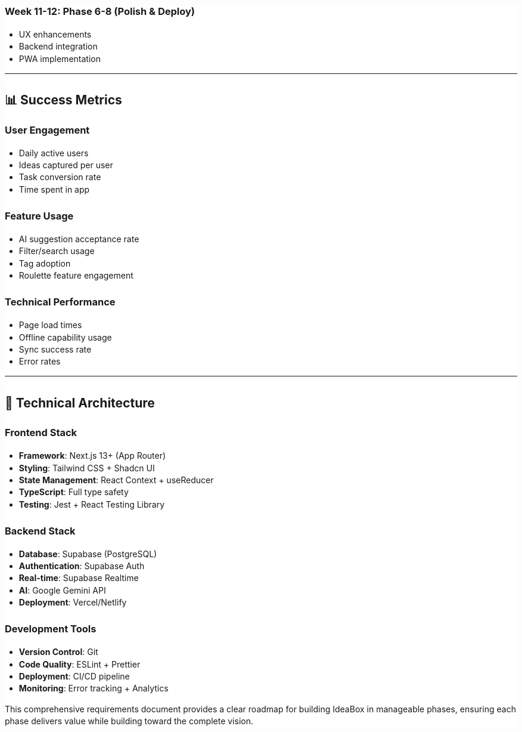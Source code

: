 ### Week 11-12: Phase 6-8 (Polish & Deploy)
- UX enhancements
- Backend integration
- PWA implementation

---

## 📊 Success Metrics

### User Engagement
- Daily active users
- Ideas captured per user
- Task conversion rate
- Time spent in app

### Feature Usage
- AI suggestion acceptance rate
- Filter/search usage
- Tag adoption
- Roulette feature engagement

### Technical Performance
- Page load times
- Offline capability usage
- Sync success rate
- Error rates

---

## 🔧 Technical Architecture

### Frontend Stack
- **Framework**: Next.js 13+ (App Router)
- **Styling**: Tailwind CSS + Shadcn UI
- **State Management**: React Context + useReducer
- **TypeScript**: Full type safety
- **Testing**: Jest + React Testing Library

### Backend Stack
- **Database**: Supabase (PostgreSQL)
- **Authentication**: Supabase Auth
- **Real-time**: Supabase Realtime
- **AI**: Google Gemini API
- **Deployment**: Vercel/Netlify

### Development Tools
- **Version Control**: Git
- **Code Quality**: ESLint + Prettier
- **Deployment**: CI/CD pipeline
- **Monitoring**: Error tracking + Analytics

This comprehensive requirements document provides a clear roadmap for building IdeaBox in manageable phases, ensuring each phase delivers value while building toward the complete vision.